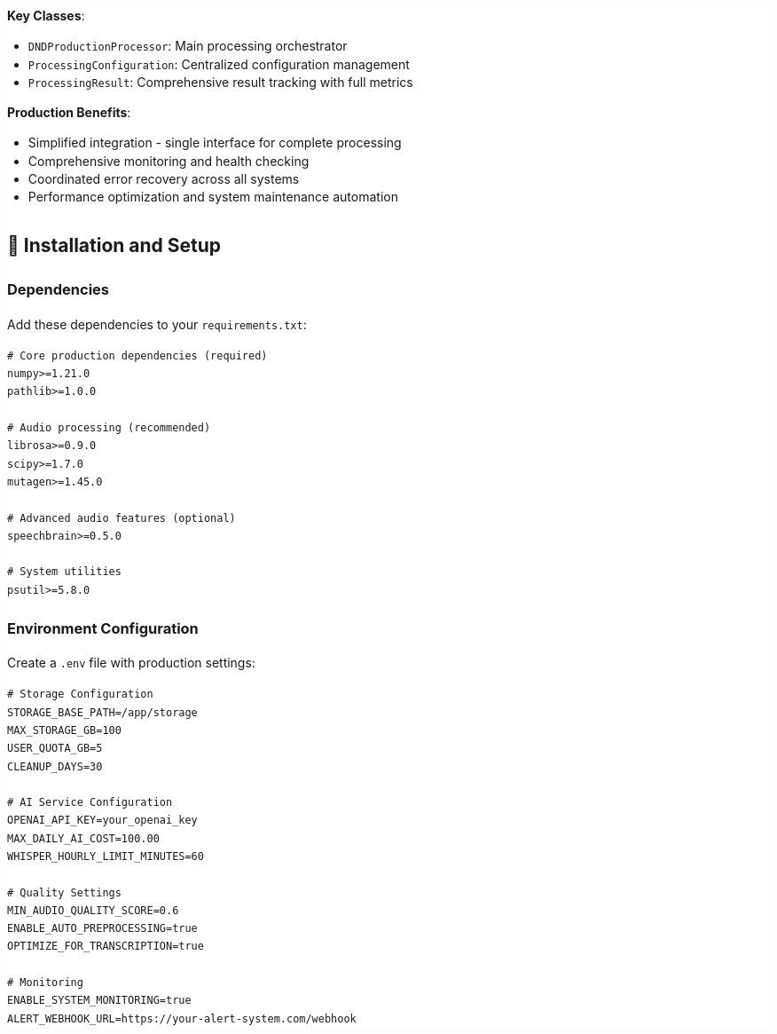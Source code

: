 **Key Classes**:
- `DNDProductionProcessor`: Main processing orchestrator
- `ProcessingConfiguration`: Centralized configuration management
- `ProcessingResult`: Comprehensive result tracking with full metrics

**Production Benefits**:
- Simplified integration - single interface for complete processing
- Comprehensive monitoring and health checking
- Coordinated error recovery across all systems
- Performance optimization and system maintenance automation

## 🔧 Installation and Setup

### Dependencies

Add these dependencies to your `requirements.txt`:

```txt
# Core production dependencies (required)
numpy>=1.21.0
pathlib>=1.0.0

# Audio processing (recommended)
librosa>=0.9.0
scipy>=1.7.0
mutagen>=1.45.0

# Advanced audio features (optional)
speechbrain>=0.5.0

# System utilities
psutil>=5.8.0
```

### Environment Configuration

Create a `.env` file with production settings:

```env
# Storage Configuration
STORAGE_BASE_PATH=/app/storage
MAX_STORAGE_GB=100
USER_QUOTA_GB=5
CLEANUP_DAYS=30

# AI Service Configuration
OPENAI_API_KEY=your_openai_key
MAX_DAILY_AI_COST=100.00
WHISPER_HOURLY_LIMIT_MINUTES=60

# Quality Settings
MIN_AUDIO_QUALITY_SCORE=0.6
ENABLE_AUTO_PREPROCESSING=true
OPTIMIZE_FOR_TRANSCRIPTION=true

# Monitoring
ENABLE_SYSTEM_MONITORING=true
ALERT_WEBHOOK_URL=https://your-alert-system.com/webhook
```
